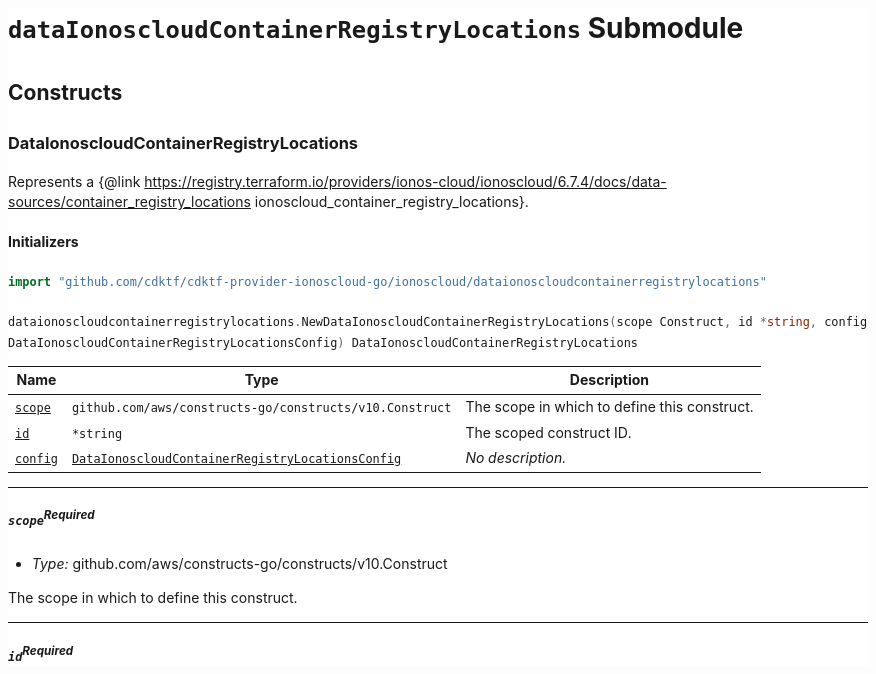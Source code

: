 # `dataIonoscloudContainerRegistryLocations` Submodule <a name="`dataIonoscloudContainerRegistryLocations` Submodule" id="@cdktf/provider-ionoscloud.dataIonoscloudContainerRegistryLocations"></a>

## Constructs <a name="Constructs" id="Constructs"></a>

### DataIonoscloudContainerRegistryLocations <a name="DataIonoscloudContainerRegistryLocations" id="@cdktf/provider-ionoscloud.dataIonoscloudContainerRegistryLocations.DataIonoscloudContainerRegistryLocations"></a>

Represents a {@link https://registry.terraform.io/providers/ionos-cloud/ionoscloud/6.7.4/docs/data-sources/container_registry_locations ionoscloud_container_registry_locations}.

#### Initializers <a name="Initializers" id="@cdktf/provider-ionoscloud.dataIonoscloudContainerRegistryLocations.DataIonoscloudContainerRegistryLocations.Initializer"></a>

```go
import "github.com/cdktf/cdktf-provider-ionoscloud-go/ionoscloud/dataionoscloudcontainerregistrylocations"

dataionoscloudcontainerregistrylocations.NewDataIonoscloudContainerRegistryLocations(scope Construct, id *string, config DataIonoscloudContainerRegistryLocationsConfig) DataIonoscloudContainerRegistryLocations
```

| **Name** | **Type** | **Description** |
| --- | --- | --- |
| <code><a href="#@cdktf/provider-ionoscloud.dataIonoscloudContainerRegistryLocations.DataIonoscloudContainerRegistryLocations.Initializer.parameter.scope">scope</a></code> | <code>github.com/aws/constructs-go/constructs/v10.Construct</code> | The scope in which to define this construct. |
| <code><a href="#@cdktf/provider-ionoscloud.dataIonoscloudContainerRegistryLocations.DataIonoscloudContainerRegistryLocations.Initializer.parameter.id">id</a></code> | <code>*string</code> | The scoped construct ID. |
| <code><a href="#@cdktf/provider-ionoscloud.dataIonoscloudContainerRegistryLocations.DataIonoscloudContainerRegistryLocations.Initializer.parameter.config">config</a></code> | <code><a href="#@cdktf/provider-ionoscloud.dataIonoscloudContainerRegistryLocations.DataIonoscloudContainerRegistryLocationsConfig">DataIonoscloudContainerRegistryLocationsConfig</a></code> | *No description.* |

---

##### `scope`<sup>Required</sup> <a name="scope" id="@cdktf/provider-ionoscloud.dataIonoscloudContainerRegistryLocations.DataIonoscloudContainerRegistryLocations.Initializer.parameter.scope"></a>

- *Type:* github.com/aws/constructs-go/constructs/v10.Construct

The scope in which to define this construct.

---

##### `id`<sup>Required</sup> <a name="id" id="@cdktf/provider-ionoscloud.dataIonoscloudContainerRegistryLocations.DataIonoscloudContainerRegistryLocations.Initializer.parameter.id"></a>
